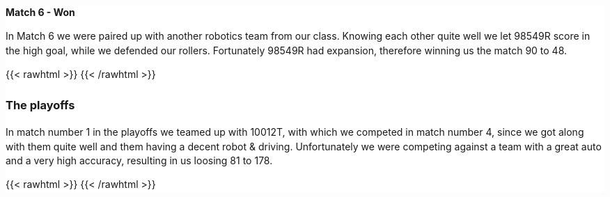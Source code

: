 **Match 6 - Won**

In Match 6 we were paired up with another robotics team from our class. Knowing each other quite well we let 98549R score in the high goal, while we defended our rollers. Fortunately 98549R had expansion, therefore winning us the match 90 to 48.

{{< rawhtml >}} 
<video width=100% controls >
    <source src="../../videos/gord-trousdell/match6.mp4" type="video/mp4">
    [Video Player Error]  
</video>
{{< /rawhtml >}}

### The playoffs 

In match number 1 in the playoffs we teamed up with 10012T, with which we competed in match number 4, since we got along with them quite well and them having a decent robot & driving. Unfortunately we were competing against a team with a great auto and a very high accuracy, resulting in us loosing 81 to 178.

{{< rawhtml >}} 
<video width=100% controls >
    <source src="../../videos/gord-trousdell/playoffs.mp4" type="video/mp4">
    [Video Player Error]  
</video>
{{< /rawhtml >}}